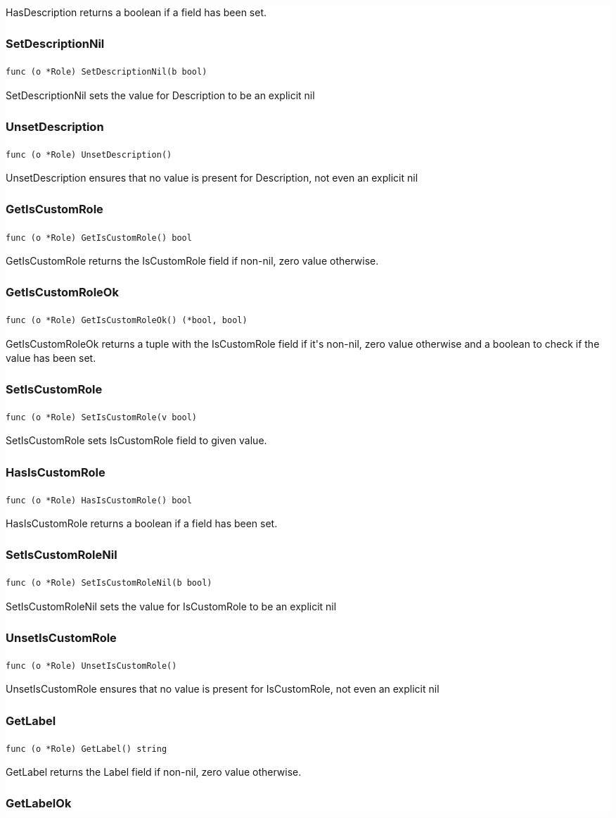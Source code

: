 HasDescription returns a boolean if a field has been set.

### SetDescriptionNil

`func (o *Role) SetDescriptionNil(b bool)`

 SetDescriptionNil sets the value for Description to be an explicit nil

### UnsetDescription
`func (o *Role) UnsetDescription()`

UnsetDescription ensures that no value is present for Description, not even an explicit nil
### GetIsCustomRole

`func (o *Role) GetIsCustomRole() bool`

GetIsCustomRole returns the IsCustomRole field if non-nil, zero value otherwise.

### GetIsCustomRoleOk

`func (o *Role) GetIsCustomRoleOk() (*bool, bool)`

GetIsCustomRoleOk returns a tuple with the IsCustomRole field if it's non-nil, zero value otherwise
and a boolean to check if the value has been set.

### SetIsCustomRole

`func (o *Role) SetIsCustomRole(v bool)`

SetIsCustomRole sets IsCustomRole field to given value.

### HasIsCustomRole

`func (o *Role) HasIsCustomRole() bool`

HasIsCustomRole returns a boolean if a field has been set.

### SetIsCustomRoleNil

`func (o *Role) SetIsCustomRoleNil(b bool)`

 SetIsCustomRoleNil sets the value for IsCustomRole to be an explicit nil

### UnsetIsCustomRole
`func (o *Role) UnsetIsCustomRole()`

UnsetIsCustomRole ensures that no value is present for IsCustomRole, not even an explicit nil
### GetLabel

`func (o *Role) GetLabel() string`

GetLabel returns the Label field if non-nil, zero value otherwise.

### GetLabelOk
